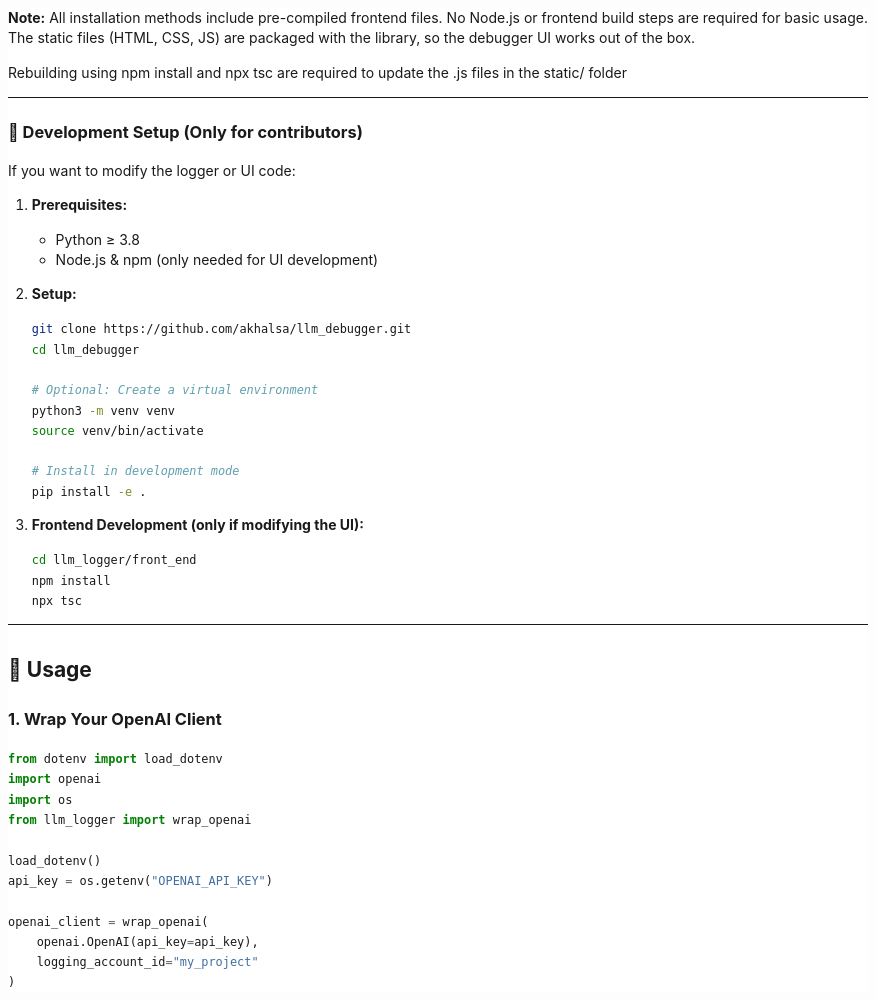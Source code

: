 **Note:** All installation methods include pre-compiled frontend files. No Node.js or frontend build steps are required for basic usage. The static files (HTML, CSS, JS) are packaged with the library, so the debugger UI works out of the box. 

Rebuilding using npm install and npx tsc are required to update the .js files in the static/ folder

---

### 🔸 Development Setup (Only for contributors)

If you want to modify the logger or UI code:

1. **Prerequisites:**
   - Python ≥ 3.8
   - Node.js & npm (only needed for UI development)

2. **Setup:**
   ```bash
   git clone https://github.com/akhalsa/llm_debugger.git
   cd llm_debugger
   
   # Optional: Create a virtual environment
   python3 -m venv venv
   source venv/bin/activate
   
   # Install in development mode
   pip install -e .
   ```

3. **Frontend Development (only if modifying the UI):**
   ```bash
   cd llm_logger/front_end
   npm install
   npx tsc
   ```

---

## 🚀 Usage

### 1. Wrap Your OpenAI Client

```python
from dotenv import load_dotenv
import openai
import os
from llm_logger import wrap_openai

load_dotenv()
api_key = os.getenv("OPENAI_API_KEY")

openai_client = wrap_openai(
    openai.OpenAI(api_key=api_key),
    logging_account_id="my_project"
)
```
